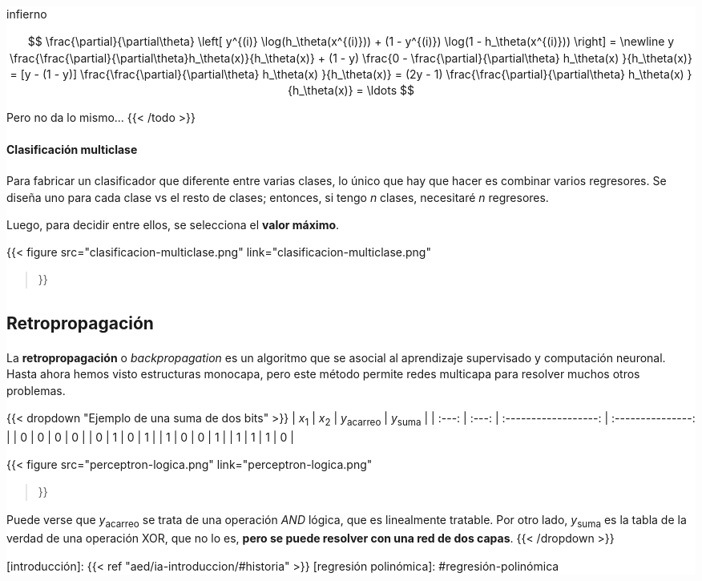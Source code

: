 infierno

$$
\frac{\partial}{\partial\theta} \left[ y^{(i)} \log(h_\theta(x^{(i)})) + (1 - y^{(i)}) \log(1 - h_\theta(x^{(i)})) \right] = \newline
y \frac{\frac{\partial}{\partial\theta}h_\theta(x)}{h_\theta(x)} +
(1 - y) \frac{0 - \frac{\partial}{\partial\theta} h_\theta(x) }{h_\theta(x)} = 
[y - (1 - y)] \frac{\frac{\partial}{\partial\theta} h_\theta(x) }{h_\theta(x)} = 
(2y - 1) \frac{\frac{\partial}{\partial\theta} h_\theta(x) }{h_\theta(x)} = \ldots
$$

Pero no da lo mismo...
{{< /todo >}}

#### Clasificación multiclase

Para fabricar un clasificador que diferente entre varias clases, lo único que
hay que hacer es combinar varios regresores. Se diseña uno para cada clase vs el
resto de clases; entonces, si tengo $n$ clases, necesitaré $n$ regresores.

Luego, para decidir entre ellos, se selecciona el **valor máximo**.

{{<
    figure
    src="clasificacion-multiclase.png"
    link="clasificacion-multiclase.png"
>}}

## Retropropagación

La **retropropagación** o _backpropagation_ es un algoritmo que se asocial al
aprendizaje supervisado y computación neuronal. Hasta ahora hemos visto
estructuras monocapa, pero este método permite redes multicapa para resolver
muchos otros problemas.

{{< dropdown "Ejemplo de una suma de dos bits" >}}
| $x_1$ | $x_2$ | $y_{\text{acarreo}}$ | $y_{\text{suma}}$ |
| :---: | :---: | :------------------: | :---------------: |
| 0 | 0 | 0 | 0 |
| 0 | 1 | 0 | 1 |
| 1 | 0 | 0 | 1 |
| 1 | 1 | 1 | 0 |

{{<
    figure
    src="perceptron-logica.png"
    link="perceptron-logica.png"
>}}

Puede verse que $y_{\text{acarreo}}$ se trata de una operación _AND_ lógica, que
es linealmente tratable. Por otro lado, $y_{\text{suma}}$ es la tabla de la
verdad de una operación XOR, que no lo es, **pero se puede resolver con una red
de dos capas**.
{{< /dropdown >}}


[red neuronal recurrente]: https://en.wikipedia.org/wiki/Recurrent_neural_network
[red de Hopfield]: https://en.wikipedia.org/wiki/Hopfield_network
[perceptrón]: https://en.wikipedia.org/wiki/Perceptron
[análisis de datos]: https://en.wikipedia.org/wiki/Data_analysis
[mínimos cuadrados]: https://en.wikipedia.org/wiki/Least_squares
[pseudoinversa]: https://en.wikipedia.org/wiki/Moore%E2%80%93Penrose_inverse
[una mejor explicación]: https://es.wikipedia.org/wiki/M%C3%ADnimos_cuadrados#Deducci%C3%B3n_anal%C3%ADtica_de_la_aproximaci%C3%B3n_discreta_m%C3%ADnimo_cuadr%C3%A1tica_lineal
[_learning rate_]:          #block-learning-rate
[error cuadrático medio]:   #block-error-cuadrático-medio-ecm
[descenso del gradiente]:   #block-descenso-del-gradiente
[neurona simple]:           #neurona-más-simple
[algoritmo del perceptrón]: #block-algoritmo
[neurona natural]:        https://en.wikipedia.org/wiki/Neuron
[McCulloc & Pitts]:       https://home.csulb.edu/~cwallis/382/readings/482/mccolloch.logical.calculus.ideas.1943.pdf
[crece exponencialmente]: https://graphtoy.com/?f1(x,t)=1/(1+E**(-x))&v1=true&f2(x,t)=-log(f1(x,t))&v2=true&f3(x,t)=-log(1-f1(x,t))&v3=true&f4(x,t)=&v4=false&f5(x,t)=&v5=false&f6(x,t)=&v6=false&grid=1&coords=0.31337065004218023,0.9013689662097597,3.4759725568402566
[regla delta]:            https://en.wikipedia.org/wiki/Delta_rule
[introducción]: {{< ref "aed/ia-introduccion/#historia" >}}
[regresión polinómica]: #regresión-polinómica